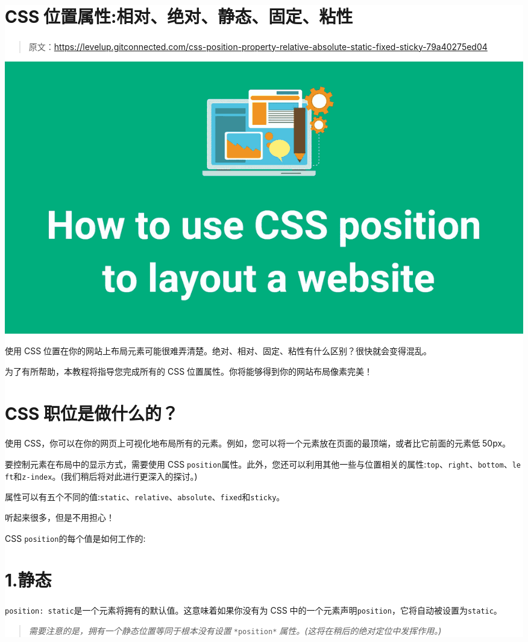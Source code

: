 # CSS 位置属性:相对、绝对、静态、固定、粘性

> 原文：<https://levelup.gitconnected.com/css-position-property-relative-absolute-static-fixed-sticky-79a40275ed04>

![](img/f6c0c90cd02f2a8af1ae0af6de597b9a.png)

使用 CSS 位置在你的网站上布局元素可能很难弄清楚。绝对、相对、固定、粘性有什么区别？很快就会变得混乱。

为了有所帮助，本教程将指导您完成所有的 CSS 位置属性。你将能够得到你的网站布局像素完美！

# CSS 职位是做什么的？

使用 CSS，你可以在你的网页上可视化地布局所有的元素。例如，您可以将一个元素放在页面的最顶端，或者比它前面的元素低 50px。

要控制元素在布局中的显示方式，需要使用 CSS `position`属性。此外，您还可以利用其他一些与位置相关的属性:`top`、`right`、`bottom`、`left`和`z-index`。(我们稍后将对此进行更深入的探讨。)

属性可以有五个不同的值:`static`、`relative`、`absolute`、`fixed`和`sticky`。

听起来很多，但是不用担心！

CSS `position`的每个值是如何工作的:

# 1.静态

`position: static`是一个元素将拥有的默认值。这意味着如果你没有为 CSS 中的一个元素声明`position`，它将自动被设置为`static`。

> *需要注意的是，拥有一个静态位置等同于根本没有设置* `*position*` *属性。(这将在稍后的绝对定位中发挥作用。)*
